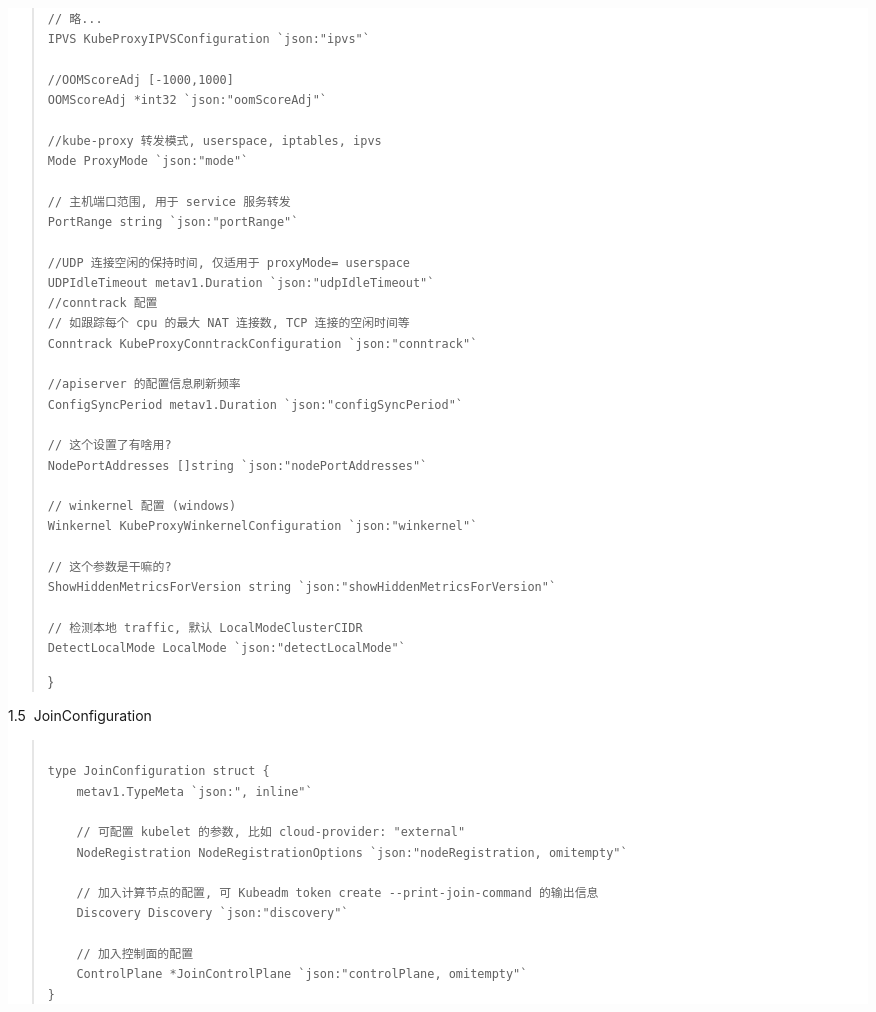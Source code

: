 >     // 略...
>     IPVS KubeProxyIPVSConfiguration `json:"ipvs"`
>
>     //OOMScoreAdj [-1000,1000]
>     OOMScoreAdj *int32 `json:"oomScoreAdj"`
>
>     //kube-proxy 转发模式, userspace, iptables, ipvs
>     Mode ProxyMode `json:"mode"`
>
>     // 主机端口范围, 用于 service 服务转发
>     PortRange string `json:"portRange"`
>
>     //UDP 连接空闲的保持时间, 仅适用于 proxyMode= userspace
>     UDPIdleTimeout metav1.Duration `json:"udpIdleTimeout"`
>     //conntrack 配置
>     // 如跟踪每个 cpu 的最大 NAT 连接数, TCP 连接的空闲时间等
>     Conntrack KubeProxyConntrackConfiguration `json:"conntrack"`
>
>     //apiserver 的配置信息刷新频率
>     ConfigSyncPeriod metav1.Duration `json:"configSyncPeriod"`
>
>     // 这个设置了有啥用?
>     NodePortAddresses []string `json:"nodePortAddresses"`
>
>     // winkernel 配置 (windows)
>     Winkernel KubeProxyWinkernelConfiguration `json:"winkernel"`
>
>     // 这个参数是干嘛的?
>     ShowHiddenMetricsForVersion string `json:"showHiddenMetricsForVersion"`
>
>     // 检测本地 traffic, 默认 LocalModeClusterCIDR
>     DetectLocalMode LocalMode `json:"detectLocalMode"`
> }
>
> ```

1.5  JoinConfiguration

> ```
>
> type JoinConfiguration struct {
>     metav1.TypeMeta `json:", inline"`
>
>     // 可配置 kubelet 的参数, 比如 cloud-provider: "external"
>     NodeRegistration NodeRegistrationOptions `json:"nodeRegistration, omitempty"`
>
>     // 加入计算节点的配置, 可 Kubeadm token create --print-join-command 的输出信息
>     Discovery Discovery `json:"discovery"`
>
>     // 加入控制面的配置
>     ControlPlane *JoinControlPlane `json:"controlPlane, omitempty"`
> }
>
> ```
